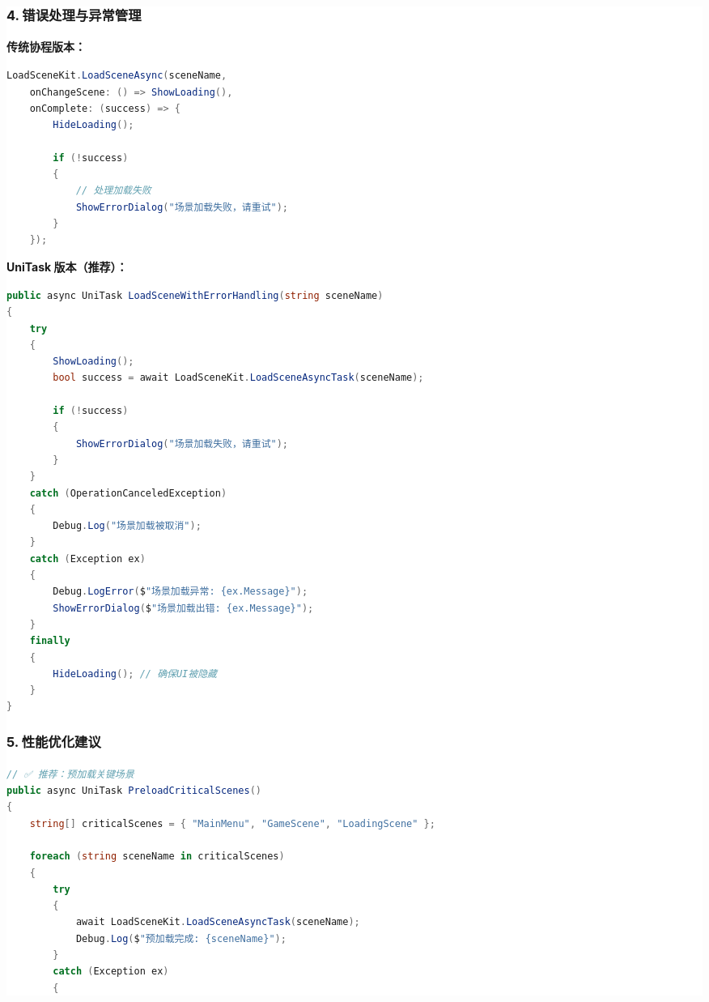 ### 4. 错误处理与异常管理

**传统协程版本：**

```csharp
LoadSceneKit.LoadSceneAsync(sceneName,
    onChangeScene: () => ShowLoading(),
    onComplete: (success) => {
        HideLoading();

        if (!success)
        {
            // 处理加载失败
            ShowErrorDialog("场景加载失败，请重试");
        }
    });
```

**UniTask 版本（推荐）：**

```csharp
public async UniTask LoadSceneWithErrorHandling(string sceneName)
{
    try
    {
        ShowLoading();
        bool success = await LoadSceneKit.LoadSceneAsyncTask(sceneName);

        if (!success)
        {
            ShowErrorDialog("场景加载失败，请重试");
        }
    }
    catch (OperationCanceledException)
    {
        Debug.Log("场景加载被取消");
    }
    catch (Exception ex)
    {
        Debug.LogError($"场景加载异常: {ex.Message}");
        ShowErrorDialog($"场景加载出错: {ex.Message}");
    }
    finally
    {
        HideLoading(); // 确保UI被隐藏
    }
}
```

### 5. 性能优化建议

```csharp
// ✅ 推荐：预加载关键场景
public async UniTask PreloadCriticalScenes()
{
    string[] criticalScenes = { "MainMenu", "GameScene", "LoadingScene" };

    foreach (string sceneName in criticalScenes)
    {
        try
        {
            await LoadSceneKit.LoadSceneAsyncTask(sceneName);
            Debug.Log($"预加载完成: {sceneName}");
        }
        catch (Exception ex)
        {
```